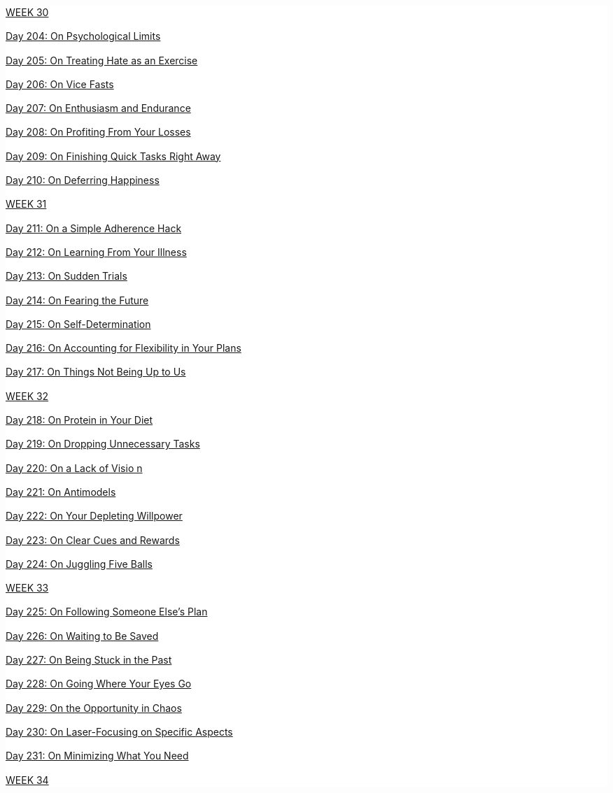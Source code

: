 [WEEK 30](#calibre_link-57)

[Day 204: On Psychological Limits](#calibre_link-480)

[Day 205: On Treating Hate as an Exercise](#calibre_link-236)

[Day 206: On Vice Fasts](#calibre_link-286)

[Day 207: On Enthusiasm and Endurance](#calibre_link-481)

[Day 208: On Profiting From Your Losses](#calibre_link-482)

[Day 209: On Finishing Quick Tasks Right Away](#calibre_link-483)

[Day 210: On Deferring Happiness](#calibre_link-484)

[WEEK 31](#calibre_link-485)

[Day 211: On a Simple Adherence Hack](#calibre_link-486)

[Day 212: On Learning From Your Illness](#calibre_link-487)

[Day 213: On Sudden Trials](#calibre_link-488)

[Day 214: On Fearing the Future](#calibre_link-489)

[Day 215: On Self-Determination](#calibre_link-490)

[Day 216: On Accounting for Flexibility in Your Plans](#calibre_link-491)

[Day 217: On Things Not Being Up to Us](#calibre_link-492)

[WEEK 32](#calibre_link-493)

[Day 218: On Protein in Your Diet](#calibre_link-494)

[Day 219: On Dropping Unnecessary Tasks](#calibre_link-495)

[Day 220: On a Lack of Visio n](#calibre_link-496)

[Day 221: On Antimodels](#calibre_link-497)

[Day 222: On Your Depleting Willpower](#calibre_link-498)

[Day 223: On Clear Cues and Rewards](#calibre_link-40)

[Day 224: On Juggling Five Balls](#calibre_link-99)

[WEEK 33](#calibre_link-154)

[Day 225: On Following Someone Else’s Plan](#calibre_link-499)

[Day 226: On Waiting to Be Saved](#calibre_link-214)

[Day 227: On Being Stuck in the Past](#calibre_link-271)

[Day 228: On Going Where Your Eyes Go](#calibre_link-500)

[Day 229: On the Opportunity in Chaos](#calibre_link-501)

[Day 230: On Laser-Focusing on Specific Aspects](#calibre_link-502)

[Day 231: On Minimizing What You Need](#calibre_link-503)

[WEEK 34](#calibre_link-504)
